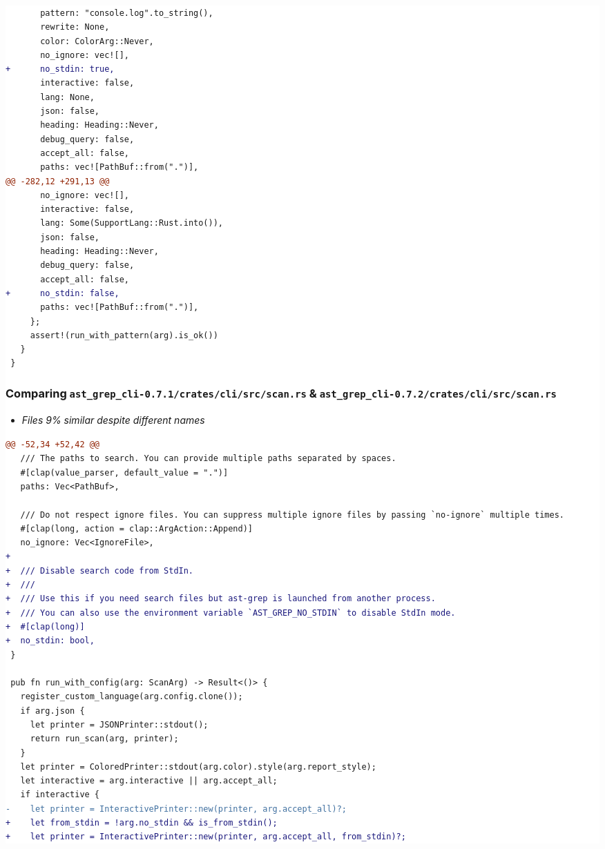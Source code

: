 ```diff
       pattern: "console.log".to_string(),
       rewrite: None,
       color: ColorArg::Never,
       no_ignore: vec![],
+      no_stdin: true,
       interactive: false,
       lang: None,
       json: false,
       heading: Heading::Never,
       debug_query: false,
       accept_all: false,
       paths: vec![PathBuf::from(".")],
@@ -282,12 +291,13 @@
       no_ignore: vec![],
       interactive: false,
       lang: Some(SupportLang::Rust.into()),
       json: false,
       heading: Heading::Never,
       debug_query: false,
       accept_all: false,
+      no_stdin: false,
       paths: vec![PathBuf::from(".")],
     };
     assert!(run_with_pattern(arg).is_ok())
   }
 }
```

### Comparing `ast_grep_cli-0.7.1/crates/cli/src/scan.rs` & `ast_grep_cli-0.7.2/crates/cli/src/scan.rs`

 * *Files 9% similar despite different names*

```diff
@@ -52,34 +52,42 @@
   /// The paths to search. You can provide multiple paths separated by spaces.
   #[clap(value_parser, default_value = ".")]
   paths: Vec<PathBuf>,
 
   /// Do not respect ignore files. You can suppress multiple ignore files by passing `no-ignore` multiple times.
   #[clap(long, action = clap::ArgAction::Append)]
   no_ignore: Vec<IgnoreFile>,
+
+  /// Disable search code from StdIn.
+  ///
+  /// Use this if you need search files but ast-grep is launched from another process.
+  /// You can also use the environment variable `AST_GREP_NO_STDIN` to disable StdIn mode.
+  #[clap(long)]
+  no_stdin: bool,
 }
 
 pub fn run_with_config(arg: ScanArg) -> Result<()> {
   register_custom_language(arg.config.clone());
   if arg.json {
     let printer = JSONPrinter::stdout();
     return run_scan(arg, printer);
   }
   let printer = ColoredPrinter::stdout(arg.color).style(arg.report_style);
   let interactive = arg.interactive || arg.accept_all;
   if interactive {
-    let printer = InteractivePrinter::new(printer, arg.accept_all)?;
+    let from_stdin = !arg.no_stdin && is_from_stdin();
+    let printer = InteractivePrinter::new(printer, arg.accept_all, from_stdin)?;
```